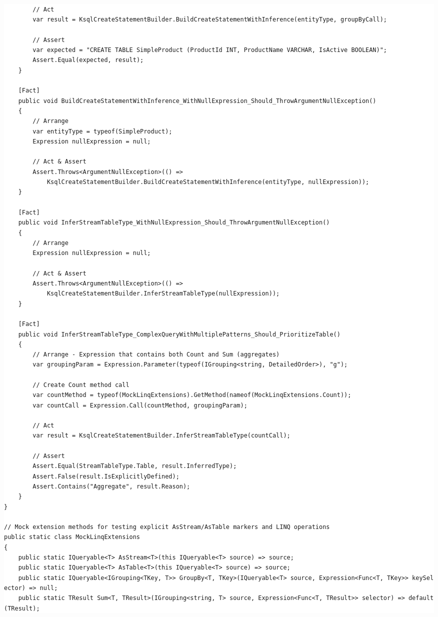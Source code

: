             // Act
            var result = KsqlCreateStatementBuilder.BuildCreateStatementWithInference(entityType, groupByCall);

            // Assert
            var expected = "CREATE TABLE SimpleProduct (ProductId INT, ProductName VARCHAR, IsActive BOOLEAN)";
            Assert.Equal(expected, result);
        }

        [Fact]
        public void BuildCreateStatementWithInference_WithNullExpression_Should_ThrowArgumentNullException()
        {
            // Arrange
            var entityType = typeof(SimpleProduct);
            Expression nullExpression = null;

            // Act & Assert
            Assert.Throws<ArgumentNullException>(() => 
                KsqlCreateStatementBuilder.BuildCreateStatementWithInference(entityType, nullExpression));
        }

        [Fact]
        public void InferStreamTableType_WithNullExpression_Should_ThrowArgumentNullException()
        {
            // Arrange
            Expression nullExpression = null;

            // Act & Assert
            Assert.Throws<ArgumentNullException>(() => 
                KsqlCreateStatementBuilder.InferStreamTableType(nullExpression));
        }

        [Fact]
        public void InferStreamTableType_ComplexQueryWithMultiplePatterns_Should_PrioritizeTable()
        {
            // Arrange - Expression that contains both Count and Sum (aggregates)
            var groupingParam = Expression.Parameter(typeof(IGrouping<string, DetailedOrder>), "g");
            
            // Create Count method call
            var countMethod = typeof(MockLinqExtensions).GetMethod(nameof(MockLinqExtensions.Count));
            var countCall = Expression.Call(countMethod, groupingParam);

            // Act
            var result = KsqlCreateStatementBuilder.InferStreamTableType(countCall);

            // Assert
            Assert.Equal(StreamTableType.Table, result.InferredType);
            Assert.False(result.IsExplicitlyDefined);
            Assert.Contains("Aggregate", result.Reason);
        }
    }

    // Mock extension methods for testing explicit AsStream/AsTable markers and LINQ operations
    public static class MockLinqExtensions
    {
        public static IQueryable<T> AsStream<T>(this IQueryable<T> source) => source;
        public static IQueryable<T> AsTable<T>(this IQueryable<T> source) => source;
        public static IQueryable<IGrouping<TKey, T>> GroupBy<T, TKey>(IQueryable<T> source, Expression<Func<T, TKey>> keySelector) => null;
        public static TResult Sum<T, TResult>(IGrouping<string, T> source, Expression<Func<T, TResult>> selector) => default(TResult);
